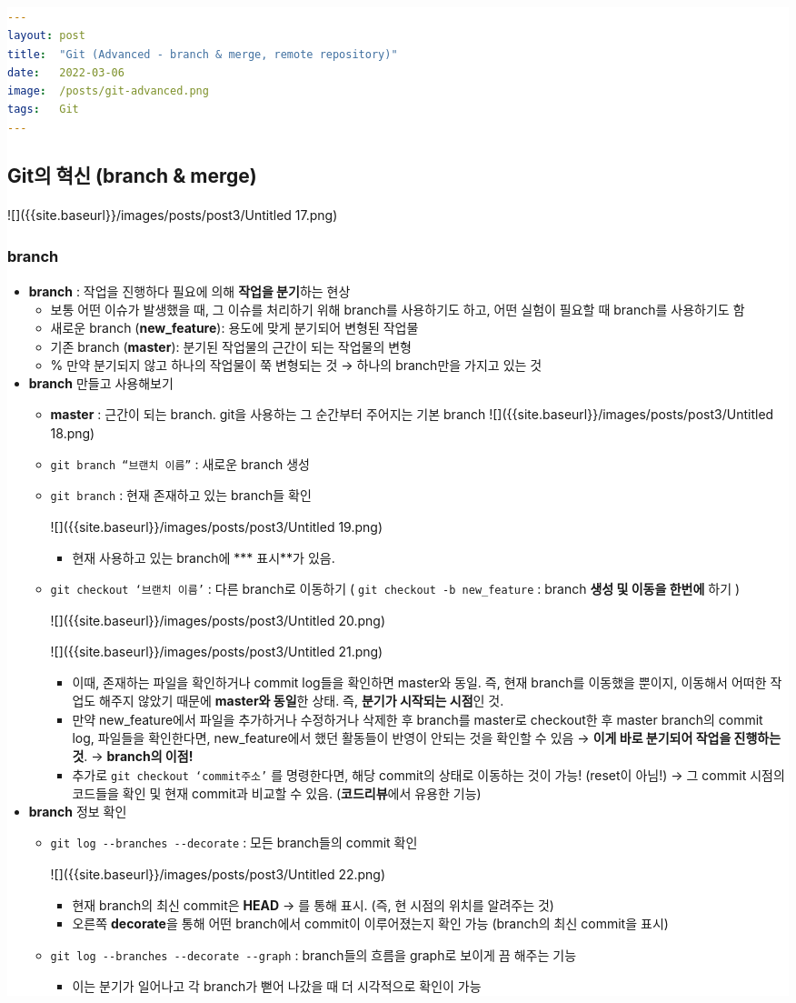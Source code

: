 ```yaml
---
layout: post
title:  "Git (Advanced - branch & merge, remote repository)"
date:   2022-03-06
image:  /posts/git-advanced.png
tags:   Git
---
```


## Git의 혁신 (branch & merge)

![]({{site.baseurl}}/images/posts/post3/Untitled 17.png)

### branch
- **branch** : 작업을 진행하다 필요에 의해 **작업을 분기**하는 현상
    - 보통 어떤 이슈가 발생했을 때, 그 이슈를 처리하기 위해 branch를 사용하기도 하고, 어떤 실험이 필요할 때 branch를 사용하기도 함
    - 새로운 branch (**new_feature**): 용도에 맞게 분기되어 변형된 작업물
    - 기존 branch (**master**): 분기된 작업물의 근간이 되는 작업물의 변형
    - % 만약 분기되지 않고 하나의 작업물이 쭉 변형되는 것 → 하나의 branch만을 가지고 있는 것
- **branch** 만들고 사용해보기
    - **master** : 근간이 되는 branch. git을 사용하는 그 순간부터 주어지는 기본 branch
      ![]({{site.baseurl}}/images/posts/post3/Untitled 18.png)
     
    - `git branch “브랜치 이름”` : 새로운 branch 생성
    - `git branch` : 현재 존재하고 있는 branch들 확인

      ![]({{site.baseurl}}/images/posts/post3/Untitled 19.png)
        
        - 현재 사용하고 있는 branch에 *** 표시**가 있음.
    - `git checkout ‘브랜치 이름’` : 다른 branch로 이동하기 ( `git checkout -b new_feature` : branch **생성 및 이동을 한번에** 하기 )

      ![]({{site.baseurl}}/images/posts/post3/Untitled 20.png)

      ![]({{site.baseurl}}/images/posts/post3/Untitled 21.png)
        
        - 이때, 존재하는 파일을 확인하거나 commit log들을 확인하면 master와 동일. 즉, 현재 branch를 이동했을 뿐이지, 이동해서 어떠한 작업도 해주지 않았기 때문에 **master와 동일**한 상태. 즉, **분기가 시작되는 시점**인 것.
        - 만약 new_feature에서 파일을 추가하거나 수정하거나 삭제한 후 branch를 master로 checkout한 후 master branch의 commit log, 파일들을 확인한다면, new_feature에서 했던 활동들이 반영이 안되는 것을 확인할 수 있음 → **이게 바로 분기되어 작업을 진행하는 것**. → **branch의 이점!**
        - 추가로 `git checkout ‘commit주소’` 를 명령한다면, 해당 commit의 상태로 이동하는 것이 가능! (reset이 아님!) → 그 commit 시점의 코드들을 확인 및 현재 commit과 비교할 수 있음. (**코드리뷰**에서 유용한 기능)
- **branch** 정보 확인
    - `git log --branches --decorate` : 모든 branch들의 commit 확인

      ![]({{site.baseurl}}/images/posts/post3/Untitled 22.png)
        
        - 현재 branch의 최신 commit은 **HEAD** → 를 통해 표시. (즉, 현 시점의 위치를 알려주는 것)
        - 오른쪽 **decorate**을 통해 어떤 branch에서 commit이 이루어졌는지 확인 가능 (branch의 최신 commit을 표시)
    - `git log --branches --decorate --graph` : branch들의 흐름을 graph로 보이게 끔 해주는 기능
        - 이는 분기가 일어나고 각 branch가 뻗어 나갔을 때 더 시각적으로 확인이 가능
